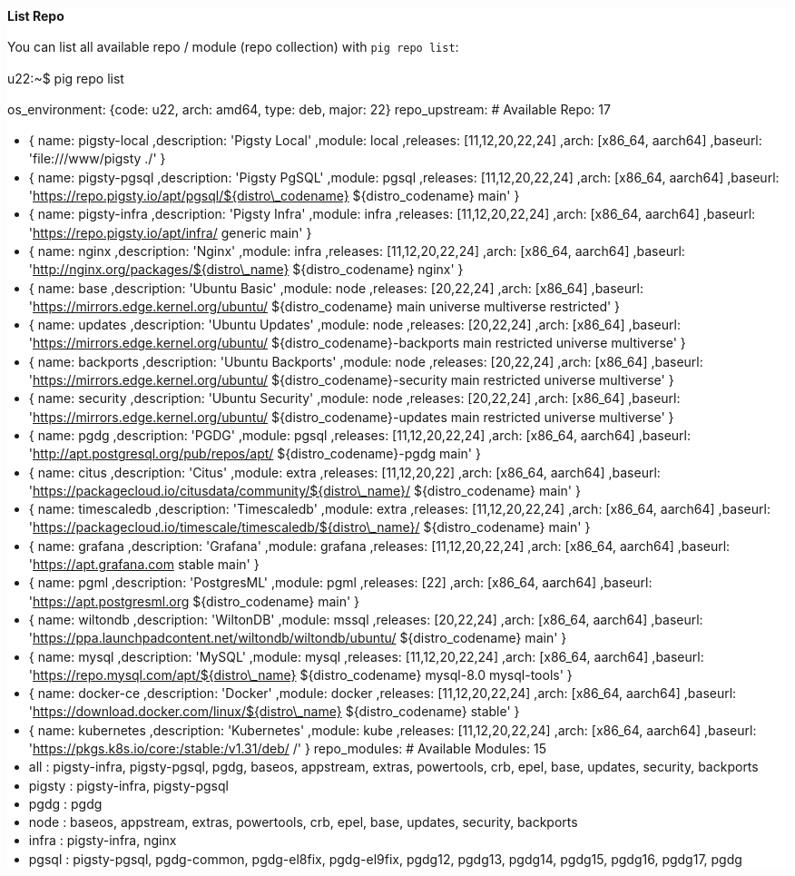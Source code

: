 **List Repo**

You can list all available repo / module (repo collection) with `pig repo list`:

u22:~$ pig repo list

os\_environment: {code: u22, arch: amd64, type: deb, major: 22}
repo\_upstream:  # Available Repo: 17
  - { name: pigsty-local   ,description: 'Pigsty Local'       ,module: local    ,releases: \[11,12,20,22,24\] ,arch: \[x86\_64, aarch64\]  ,baseurl: 'file:///www/pigsty ./' }
  - { name: pigsty-pgsql   ,description: 'Pigsty PgSQL'       ,module: pgsql    ,releases: \[11,12,20,22,24\] ,arch: \[x86\_64, aarch64\]  ,baseurl: 'https://repo.pigsty.io/apt/pgsql/${distro\_codename} ${distro\_codename} main' }
  - { name: pigsty-infra   ,description: 'Pigsty Infra'       ,module: infra    ,releases: \[11,12,20,22,24\] ,arch: \[x86\_64, aarch64\]  ,baseurl: 'https://repo.pigsty.io/apt/infra/ generic main' }
  - { name: nginx          ,description: 'Nginx'              ,module: infra    ,releases: \[11,12,20,22,24\] ,arch: \[x86\_64, aarch64\]  ,baseurl: 'http://nginx.org/packages/${distro\_name} ${distro\_codename} nginx' }
  - { name: base           ,description: 'Ubuntu Basic'       ,module: node     ,releases: \[20,22,24\]       ,arch: \[x86\_64\]           ,baseurl: 'https://mirrors.edge.kernel.org/ubuntu/ ${distro\_codename}           main universe multiverse restricted' }
  - { name: updates        ,description: 'Ubuntu Updates'     ,module: node     ,releases: \[20,22,24\]       ,arch: \[x86\_64\]           ,baseurl: 'https://mirrors.edge.kernel.org/ubuntu/ ${distro\_codename}-backports main restricted universe multiverse' }
  - { name: backports      ,description: 'Ubuntu Backports'   ,module: node     ,releases: \[20,22,24\]       ,arch: \[x86\_64\]           ,baseurl: 'https://mirrors.edge.kernel.org/ubuntu/ ${distro\_codename}-security  main restricted universe multiverse' }
  - { name: security       ,description: 'Ubuntu Security'    ,module: node     ,releases: \[20,22,24\]       ,arch: \[x86\_64\]           ,baseurl: 'https://mirrors.edge.kernel.org/ubuntu/ ${distro\_codename}-updates   main restricted universe multiverse' }
  - { name: pgdg           ,description: 'PGDG'               ,module: pgsql    ,releases: \[11,12,20,22,24\] ,arch: \[x86\_64, aarch64\]  ,baseurl: 'http://apt.postgresql.org/pub/repos/apt/ ${distro\_codename}-pgdg main' }
  - { name: citus          ,description: 'Citus'              ,module: extra    ,releases: \[11,12,20,22\]    ,arch: \[x86\_64, aarch64\]  ,baseurl: 'https://packagecloud.io/citusdata/community/${distro\_name}/ ${distro\_codename} main' }
  - { name: timescaledb    ,description: 'Timescaledb'        ,module: extra    ,releases: \[11,12,20,22,24\] ,arch: \[x86\_64, aarch64\]  ,baseurl: 'https://packagecloud.io/timescale/timescaledb/${distro\_name}/ ${distro\_codename} main' }
  - { name: grafana        ,description: 'Grafana'            ,module: grafana  ,releases: \[11,12,20,22,24\] ,arch: \[x86\_64, aarch64\]  ,baseurl: 'https://apt.grafana.com stable main' }
  - { name: pgml           ,description: 'PostgresML'         ,module: pgml     ,releases: \[22\]             ,arch: \[x86\_64, aarch64\]  ,baseurl: 'https://apt.postgresml.org ${distro\_codename} main' }
  - { name: wiltondb       ,description: 'WiltonDB'           ,module: mssql    ,releases: \[20,22,24\]       ,arch: \[x86\_64, aarch64\]  ,baseurl: 'https://ppa.launchpadcontent.net/wiltondb/wiltondb/ubuntu/ ${distro\_codename} main' }
  - { name: mysql          ,description: 'MySQL'              ,module: mysql    ,releases: \[11,12,20,22,24\] ,arch: \[x86\_64, aarch64\]  ,baseurl: 'https://repo.mysql.com/apt/${distro\_name} ${distro\_codename} mysql-8.0 mysql-tools' }
  - { name: docker-ce      ,description: 'Docker'             ,module: docker   ,releases: \[11,12,20,22,24\] ,arch: \[x86\_64, aarch64\]  ,baseurl: 'https://download.docker.com/linux/${distro\_name} ${distro\_codename} stable' }
  - { name: kubernetes     ,description: 'Kubernetes'         ,module: kube     ,releases: \[11,12,20,22,24\] ,arch: \[x86\_64, aarch64\]  ,baseurl: 'https://pkgs.k8s.io/core:/stable:/v1.31/deb/ /' }
repo\_modules:   # Available Modules: 15
  - all       : pigsty-infra, pigsty-pgsql, pgdg, baseos, appstream, extras, powertools, crb, epel, base, updates, security, backports
  - pigsty    : pigsty-infra, pigsty-pgsql
  - pgdg      : pgdg
  - node      : baseos, appstream, extras, powertools, crb, epel, base, updates, security, backports
  - infra     : pigsty-infra, nginx
  - pgsql     : pigsty-pgsql, pgdg-common, pgdg-el8fix, pgdg-el9fix, pgdg12, pgdg13, pgdg14, pgdg15, pgdg16, pgdg17, pgdg